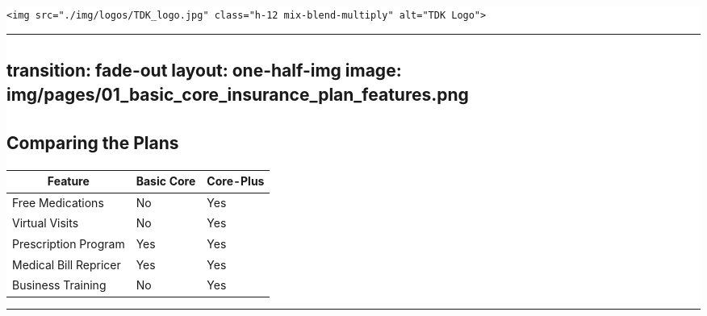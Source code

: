     <img src="./img/logos/TDK_logo.jpg" class="h-12 mix-blend-multiply" alt="TDK Logo">
</div>
</v-click>

---
transition: fade-out
layout: one-half-img
image: img/pages/01_basic_core_insurance_plan_features.png
---

## Comparing the Plans

| **Feature** | **Basic Core** | **Core-Plus** |
|---------|----------|-----------|
| <v-click>Free Medications</v-click> | <v-click>No</v-click> | <v-click>Yes</v-click> |
| <v-click>Virtual Visits</v-click> | <v-click>No</v-click> | <v-click>Yes</v-click> |
| <v-click>Prescription Program</v-click> | <v-click>Yes</v-click> | <v-click>Yes</v-click> |
| <v-click>Medical Bill Repricer</v-click> | <v-click>Yes</v-click> | <v-click>Yes</v-click> |
| <v-click>Business Training</v-click> | <v-click>No</v-click> | <v-click>Yes</v-click> |

---